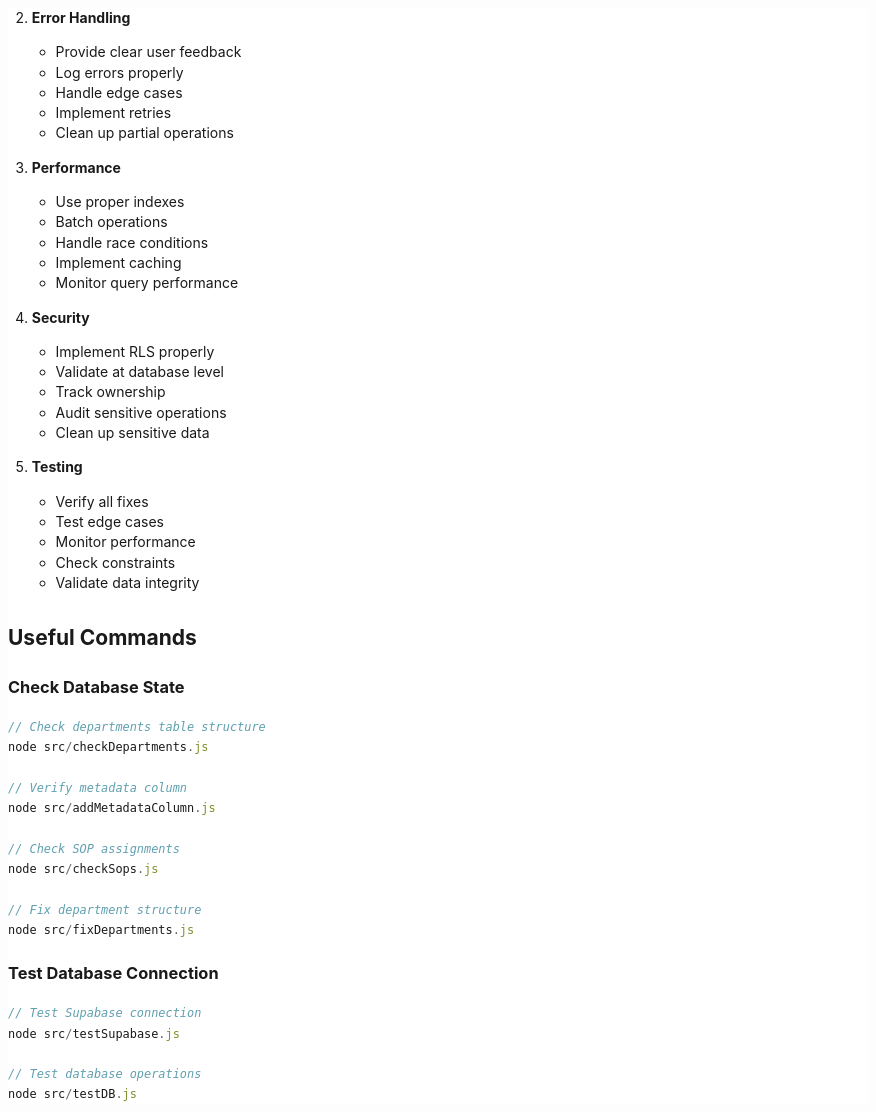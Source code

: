 2. **Error Handling**
   - Provide clear user feedback
   - Log errors properly
   - Handle edge cases
   - Implement retries
   - Clean up partial operations

3. **Performance**
   - Use proper indexes
   - Batch operations
   - Handle race conditions
   - Implement caching
   - Monitor query performance

4. **Security**
   - Implement RLS properly
   - Validate at database level
   - Track ownership
   - Audit sensitive operations
   - Clean up sensitive data

5. **Testing**
   - Verify all fixes
   - Test edge cases
   - Monitor performance
   - Check constraints
   - Validate data integrity

## Useful Commands

### Check Database State
```javascript
// Check departments table structure
node src/checkDepartments.js

// Verify metadata column
node src/addMetadataColumn.js

// Check SOP assignments
node src/checkSops.js

// Fix department structure
node src/fixDepartments.js
```

### Test Database Connection
```javascript
// Test Supabase connection
node src/testSupabase.js

// Test database operations
node src/testDB.js
```
